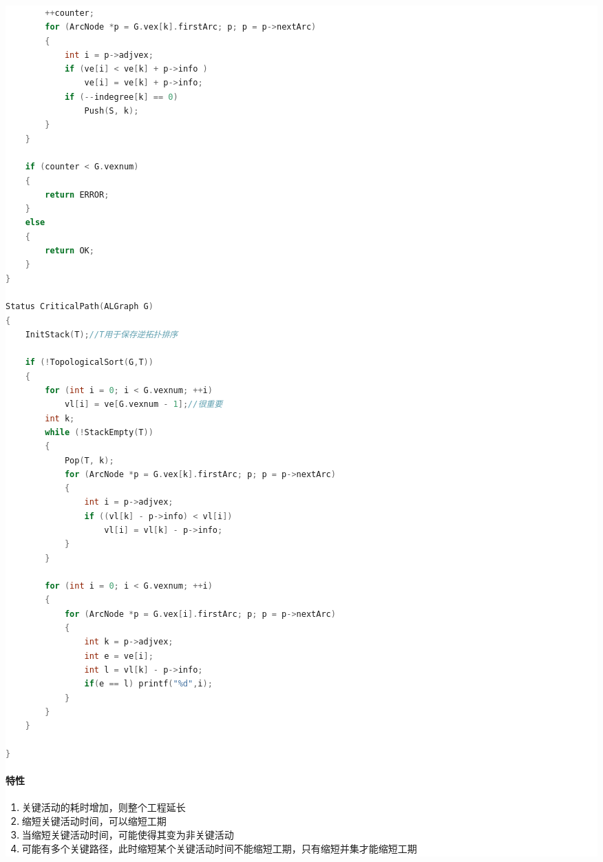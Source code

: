 ```c
        ++counter;
        for (ArcNode *p = G.vex[k].firstArc; p; p = p->nextArc)
        {
            int i = p->adjvex;
            if (ve[i] < ve[k] + p->info )
                ve[i] = ve[k] + p->info;
            if (--indegree[k] == 0)
                Push(S, k);
        }
    }

    if (counter < G.vexnum)
    {
        return ERROR;
    }
    else
    {
        return OK;
    }
}

Status CriticalPath(ALGraph G)
{
    InitStack(T);//T用于保存逆拓扑排序

    if (!TopologicalSort(G,T))
    {
        for (int i = 0; i < G.vexnum; ++i)
            vl[i] = ve[G.vexnum - 1];//很重要
        int k;
        while (!StackEmpty(T))
        {
            Pop(T, k);
            for (ArcNode *p = G.vex[k].firstArc; p; p = p->nextArc)
            {
                int i = p->adjvex;
                if ((vl[k] - p->info) < vl[i])
                    vl[i] = vl[k] - p->info;
            }
        }

        for (int i = 0; i < G.vexnum; ++i)
        {
            for (ArcNode *p = G.vex[i].firstArc; p; p = p->nextArc)
            {
                int k = p->adjvex;
                int e = ve[i];
                int l = vl[k] - p->info;
                if(e == l) printf("%d",i);
            }
        }
    }
    
}
```

#### 特性

1. 关键活动的耗时增加，则整个工程延长
2. 缩短关键活动时间，可以缩短工期
3. 当缩短关键活动时间，可能使得其变为非关键活动
4. 可能有多个关键路径，此时缩短某个关键活动时间不能缩短工期，只有缩短并集才能缩短工期
